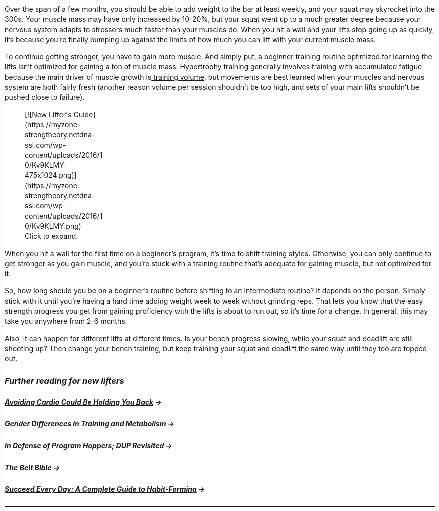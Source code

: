 Over the span of a few months, you should be able to add weight to the bar at least weekly, and your squat may skyrocket into the 300s.  Your muscle mass may have only increased by 10-20%, but your squat went up to a much greater degree because your nervous system adapts to stressors much faster than your muscles do.  When you hit a wall and your lifts stop going up as quickly, it’s because you’re finally bumping up against the limits of how much you can lift with your current muscle mass.

To continue getting stronger, you have to gain more muscle.  And simply put, a beginner training routine optimized for learning the lifts isn’t optimized for gaining a ton of muscle mass.  Hypertrophy training generally involves training with accumulated fatigue because the main driver of muscle growth is[ training volume](http://www.strengthandconditioningresearch.com/hypertrophy/#3), but movements are best learned when your muscles and nervous system are both fairly fresh (another reason volume per session shouldn’t be too high, and sets of your main lifts shouldn’t be pushed close to failure).

<figure id="attachment_43290" aria-describedby="caption-attachment-43290" style="width: 157px" class="wp-caption alignleft">[![New Lifter's Guide](https://myzone-strengtheory.netdna-ssl.com/wp-content/uploads/2016/10/Kv9KLMY-475x1024.png)](https://myzone-strengtheory.netdna-ssl.com/wp-content/uploads/2016/10/Kv9KLMY.png)
<figcaption id="caption-attachment-43290" class="wp-caption-text">Click to expand.</figcaption></figure>

When you hit a wall for the first time on a beginner’s program, it’s time to shift training styles.  Otherwise, you can only continue to get stronger as you gain muscle, and you’re stuck with a training routine that’s adequate for gaining muscle, but not optimized for it.

So, how long should you be on a beginner’s routine before shifting to an intermediate routine?  It depends on the person.  Simply stick with it until you’re having a hard time adding weight week to week without grinding reps.  That lets you know that the easy strength progress you get from gaining proficiency with the lifts is about to run out, so it’s time for a change.  In general, this may take you anywhere from 2-6 months.

Also, it can happen for different lifts at different times.  Is your bench progress slowing, while your squat and deadlift are still shooting up?  Then change your bench training, but keep training your squat and deadlift the same way until they too are topped out.

### _Further reading for new lifters_

##### [Avoiding Cardio Could Be Holding You Back](https://www.strongerbyscience.com/avoiding-cardio-could-be-holding-you-back/)  →

##### [Gender Differences in Training and Metabolism](https://www.strongerbyscience.com/gender-differences-in-training-and-diet/) →

##### [In Defense of Program Hoppers; DUP Revisited](https://www.strongerbyscience.com/in-defense-of-program-hoppers-dup-revisited/) →

##### [The Belt Bible](https://www.strongerbyscience.com/the-belt-bible/) →

##### [Succeed Every Day: A Complete Guide to Habit-Forming](https://www.strongerbyscience.com/succeed-every-day-a-complete-guide-to-habit-forming/) →

---